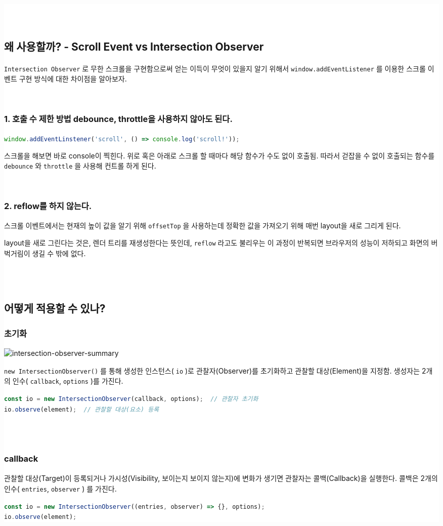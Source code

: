 <br/>

<br/>

## 왜 사용할까? - Scroll Event vs Intersection Observer

`Intersection Observer` 로 무한 스크롤을 구현함으로써 얻는 이득이 무엇이 있을지 알기 위해서 `window.addEventListener` 를 이용한 스크롤 이벤트 구현 방식에 대한 차이점을 알아보자.

<br/>

### 1. 호출 수 제한 방법 debounce, throttle을 사용하지 않아도 된다.

```js
window.addEventLinstener('scroll', () => console.log('scroll!'));
```

스크롤을 해보면 바로 console이 찍힌다. 위로 혹은 아래로 스크롤 할 때마다 해당 함수가 수도 없이 호출됨. 따라서 걷잡을 수 없이 호출되는 함수를 `debounce` 와 `throttle` 을 사용해 컨트롤 하게 된다.

<br/>

### 2. reflow를 하지 않는다.

스크롤 이벤트에서는 현재의 높이 값을 알기 위해 `offsetTop` 을 사용하는데 정확한 값을 가져오기 위해 매번 layout을 새로 그리게 된다.

layout을 새로 그린다는 것은, 렌더 트리를 재생성한다는 뜻인데, `reflow` 라고도 불리우는 이 과정이 반복되면 브라우저의 성능이 저하되고 화면의 버벅거림이 생길 수 밖에 없다.

<br/>

<br/>

## 어떻게 적용할 수 있나?

### 초기화

![intersection-observer-summary](https://user-images.githubusercontent.com/59427983/117634543-f7d61280-b1b9-11eb-829b-cddae2907622.jpeg)

`new IntersectionObserver()` 를 통해 생성한 인스턴스( `io` )로 관찰자(Observer)를 초기화하고 관찰할 대상(Element)을 지정함. 생성자는 2개의 인수( `callback`, `options` )를 가진다.

```js
const io = new IntersectionObserver(callback, options);  // 관찰자 초기화
io.observe(element);  // 관찰할 대상(요소) 등록
```

<br/>

<br/>

### callback

관찰할 대상(Target)이 등록되거나 가시성(Visibility, 보이는지 보이지 않는지)에 변화가 생기면 관찰자는 콜백(Callback)을 실행한다. 콜백은 2개의 인수( `entries`, `observer` ) 를 가진다.

```js
const io = new IntersectionObserver((entries, observer) => {}, options);
io.observe(element);
```
